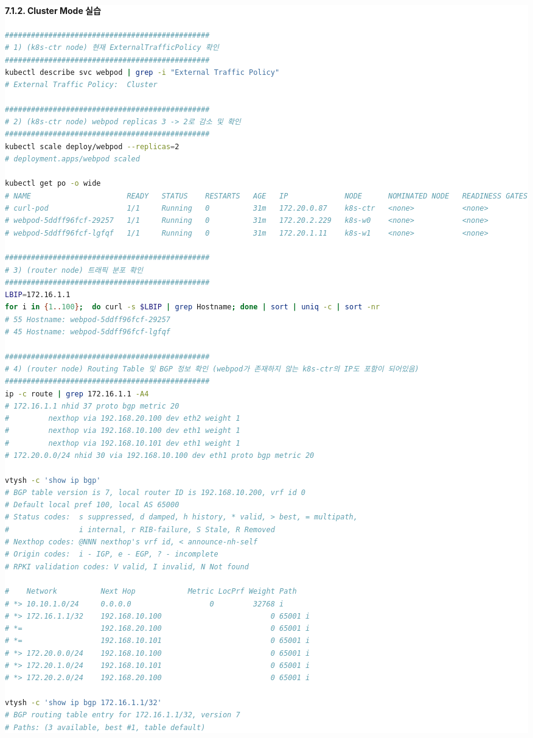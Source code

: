 #### 7.1.2. Cluster Mode 실습

```bash
###############################################
# 1) (k8s-ctr node) 현재 ExternalTrafficPolicy 확인
###############################################
kubectl describe svc webpod | grep -i "External Traffic Policy"
# External Traffic Policy:  Cluster

###############################################
# 2) (k8s-ctr node) webpod replicas 3 -> 2로 감소 및 확인
###############################################
kubectl scale deploy/webpod --replicas=2
# deployment.apps/webpod scaled

kubectl get po -o wide                  
# NAME                      READY   STATUS    RESTARTS   AGE   IP             NODE      NOMINATED NODE   READINESS GATES
# curl-pod                  1/1     Running   0          31m   172.20.0.87    k8s-ctr   <none>           <none>
# webpod-5ddff96fcf-29257   1/1     Running   0          31m   172.20.2.229   k8s-w0    <none>           <none>
# webpod-5ddff96fcf-lgfqf   1/1     Running   0          31m   172.20.1.11    k8s-w1    <none>           <none>

###############################################
# 3) (router node) 트래픽 분포 확인
###############################################
LBIP=172.16.1.1
for i in {1..100};  do curl -s $LBIP | grep Hostname; done | sort | uniq -c | sort -nr
# 55 Hostname: webpod-5ddff96fcf-29257
# 45 Hostname: webpod-5ddff96fcf-lgfqf

###############################################
# 4) (router node) Routing Table 및 BGP 정보 확인 (webpod가 존재하지 않는 k8s-ctr의 IP도 포함이 되어있음)
###############################################
ip -c route | grep 172.16.1.1 -A4
# 172.16.1.1 nhid 37 proto bgp metric 20 
#         nexthop via 192.168.20.100 dev eth2 weight 1 
#         nexthop via 192.168.10.100 dev eth1 weight 1 
#         nexthop via 192.168.10.101 dev eth1 weight 1 
# 172.20.0.0/24 nhid 30 via 192.168.10.100 dev eth1 proto bgp metric 20 

vtysh -c 'show ip bgp'
# BGP table version is 7, local router ID is 192.168.10.200, vrf id 0
# Default local pref 100, local AS 65000
# Status codes:  s suppressed, d damped, h history, * valid, > best, = multipath,
#                i internal, r RIB-failure, S Stale, R Removed
# Nexthop codes: @NNN nexthop's vrf id, < announce-nh-self
# Origin codes:  i - IGP, e - EGP, ? - incomplete
# RPKI validation codes: V valid, I invalid, N Not found

#    Network          Next Hop            Metric LocPrf Weight Path
# *> 10.10.1.0/24     0.0.0.0                  0         32768 i
# *> 172.16.1.1/32    192.168.10.100                         0 65001 i
# *=                  192.168.20.100                         0 65001 i
# *=                  192.168.10.101                         0 65001 i
# *> 172.20.0.0/24    192.168.10.100                         0 65001 i
# *> 172.20.1.0/24    192.168.10.101                         0 65001 i
# *> 172.20.2.0/24    192.168.20.100                         0 65001 i

vtysh -c 'show ip bgp 172.16.1.1/32'
# BGP routing table entry for 172.16.1.1/32, version 7
# Paths: (3 available, best #1, table default)
```